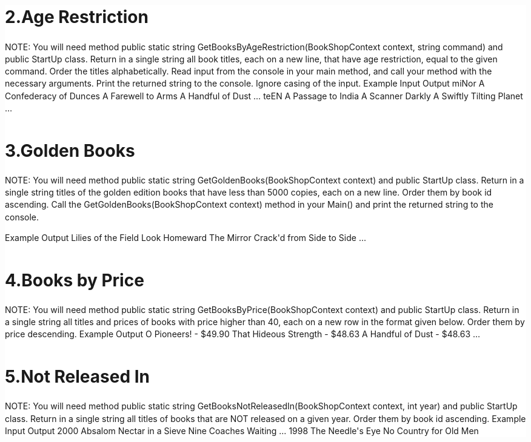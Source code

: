 
# 2.Age Restriction
NOTE: You will need method public static string GetBooksByAgeRestriction(BookShopContext context, string command) and public StartUp class. 
Return in a single string all book titles, each on a new line, that have age restriction, equal to the given command. Order the titles alphabetically.
Read input from the console in your main method, and call your method with the necessary arguments. Print the returned string to the console. Ignore casing of the input.
Example
Input	Output
miNor	A Confederacy of Dunces
A Farewell to Arms
A Handful of Dust
…
teEN	A Passage to India
A Scanner Darkly
A Swiftly Tilting Planet
…

# 3.Golden Books
NOTE: You will need method public static string GetGoldenBooks(BookShopContext context) and public StartUp class. 
Return in a single string titles of the golden edition books that have less than 5000 copies, each on a new line. Order them by book id ascending.
Call the GetGoldenBooks(BookShopContext context) method in your Main() and print the returned string to the console.


Example
Output
Lilies of the Field
Look Homeward
The Mirror Crack'd from Side to Side
…

# 4.Books by Price
NOTE: You will need method public static string GetBooksByPrice(BookShopContext context) and public StartUp class. 
Return in a single string all titles and prices of books with price higher than 40, each on a new row in the format given below. Order them by price descending.
Example
Output
O Pioneers! - $49.90
That Hideous Strength - $48.63
A Handful of Dust - $48.63
…

# 5.Not Released In
NOTE: You will need method public static string GetBooksNotReleasedIn(BookShopContext context, int year) and public StartUp class. 
Return in a single string all titles of books that are NOT released on a given year. Order them by book id ascending.
Example
Input	Output
2000	Absalom
Nectar in a Sieve
Nine Coaches Waiting
…
1998	The Needle's Eye
No Country for Old Men